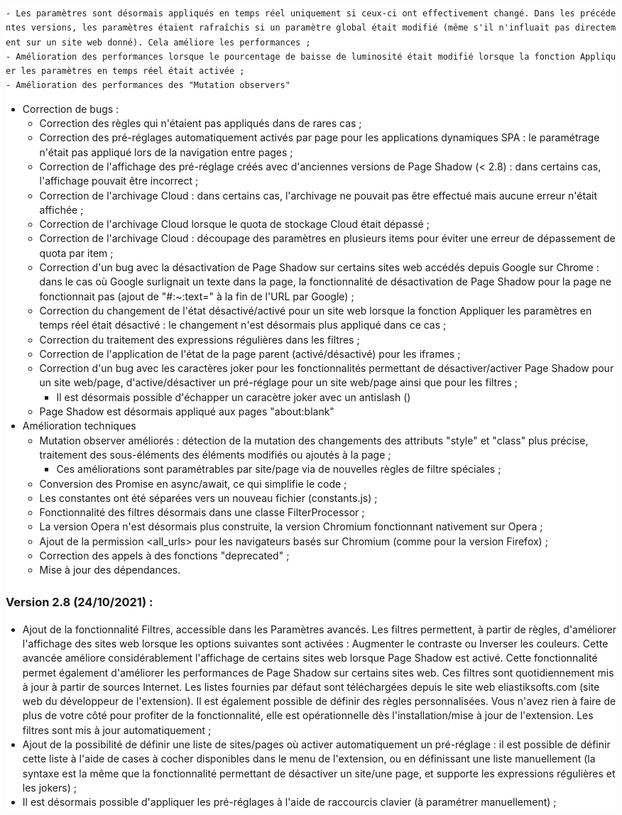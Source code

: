     - Les paramètres sont désormais appliqués en temps réel uniquement si ceux-ci ont effectivement changé. Dans les précédentes versions, les paramètres étaient rafraîchis si un paramètre global était modifié (même s'il n'influait pas directement sur un site web donné). Cela améliore les performances ;
    - Amélioration des performances lorsque le pourcentage de baisse de luminosité était modifié lorsque la fonction Appliquer les paramètres en temps réel était activée ;
    - Amélioration des performances des "Mutation observers"
* Correction de bugs :
    - Correction des règles qui n'étaient pas appliqués dans de rares cas ;
    - Correction des pré-réglages automatiquement activés par page pour les applications dynamiques SPA : le paramétrage n'était pas appliqué lors de la navigation entre pages ;
    - Correction de l'affichage des pré-réglage créés avec d'anciennes versions de Page Shadow (< 2.8) : dans certains cas, l'affichage pouvait être incorrect ;
    - Correction de l'archivage Cloud : dans certains cas, l'archivage ne pouvait pas être effectué mais aucune erreur n'était affichée ;
    - Correction de l'archivage Cloud lorsque le quota de stockage Cloud était dépassé ;
    - Correction de l'archivage Cloud : découpage des paramètres en plusieurs items pour éviter une erreur de dépassement de quota par item ;
    - Correction d'un bug avec la désactivation de Page Shadow sur certains sites web accédés depuis Google sur Chrome : dans le cas où Google surlignait un texte dans la page, la fonctionnalité de désactivation de Page Shadow pour la page ne fonctionnait pas (ajout de "#:~:text=" à la fin de l'URL par Google) ;
    - Correction du changement de l'état désactivé/activé pour un site web lorsque la fonction Appliquer les paramètres en temps réel était désactivé : le changement n'est désormais plus appliqué dans ce cas ;
    - Correction du traitement des expressions régulières dans les filtres ;
    - Correction de l'application de l'état de la page parent (activé/désactivé) pour les iframes ;
    - Correction d'un bug avec les caractères joker pour les fonctionnalités permettant de désactiver/activer Page Shadow pour un site web/page, d'active/désactiver un pré-réglage pour un site web/page ainsi que pour les filtres ;
        - Il est désormais possible d'échapper un caracètre joker avec un antislash (\)
    - Page Shadow est désormais appliqué aux pages "about:blank"
* Amélioration techniques
    - Mutation observer améliorés : détection de la mutation des changements des attributs "style" et "class" plus précise, traitement des sous-éléments des éléments modifiés ou ajoutés à la page ;
        - Ces améliorations sont paramétrables par site/page via de nouvelles règles de filtre spéciales ;
    - Conversion des Promise en async/await, ce qui simplifie le code ;
    - Les constantes ont été séparées vers un nouveau fichier (constants.js) ;
    - Fonctionnalité des filtres désormais dans une classe FilterProcessor ;
    - La version Opera n'est désormais plus construite, la version Chromium fonctionnant nativement sur Opera ;
    - Ajout de la permission <all_urls> pour les navigateurs basés sur Chromium (comme pour la version Firefox) ;
    - Correction des appels à des fonctions "deprecated" ;
    - Mise à jour des dépendances.

### Version 2.8 (24/10/2021) :
* Ajout de la fonctionnalité Filtres, accessible dans les Paramètres avancés. Les filtres permettent, à partir de règles, d'améliorer l'affichage des sites web lorsque les options suivantes sont activées : Augmenter le contraste ou Inverser les couleurs. Cette avancée améliore considérablement l'affichage de certains sites web lorsque Page Shadow est activé. Cette fonctionnalité permet également d'améliorer les performances de Page Shadow sur certains sites web. Ces filtres sont quotidiennement mis à jour à partir de sources Internet. Les listes fournies par défaut sont téléchargées depuis le site web eliastiksofts.com (site web du développeur de l'extension). Il est également possible de définir des règles personnalisées. Vous n'avez rien à faire de plus de votre côté pour profiter de la fonctionnalité, elle est opérationnelle dès l'installation/mise à jour de l'extension. Les filtres sont mis à jour automatiquement ;
* Ajout de la possibilité de définir une liste de sites/pages où activer automatiquement un pré-réglage : il est possible de définir cette liste à l'aide de cases à cocher disponibles dans le menu de l'extension, ou en définissant une liste manuellement (la syntaxe est la même que la fonctionnalité permettant de désactiver un site/une page, et supporte les expressions régulières et les jokers) ;
* Il est désormais possible d'appliquer les pré-réglages à l'aide de raccourcis clavier (à paramétrer manuellement) ;